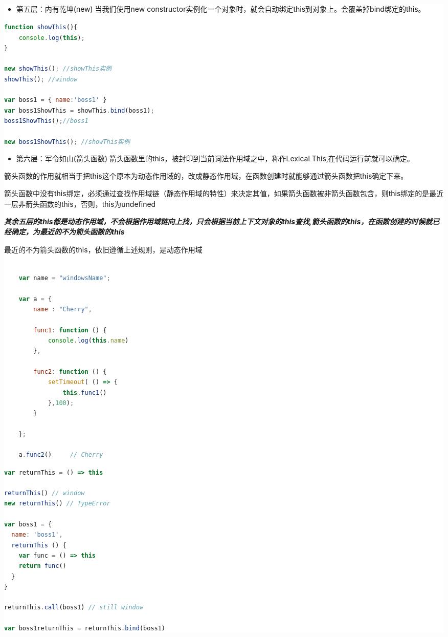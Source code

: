 - 第五层：内有乾坤(new)
当我们使用new constructor实例化一个对象时，就会自动绑定this到对象上。会覆盖掉bind绑定的this。

```javascript
function showThis(){
    console.log(this);
}

new showThis(); //showThis实例
showThis(); //window

var boss1 = { name:'boss1' }
var boss1ShowThis = showThis.bind(boss1);
boss1ShowThis();//boss1

new boss1ShowThis(); //showThis实例

```
- 第六层：军令如山(箭头函数)
箭头函数里的this，被封印到当前词法作用域之中，称作Lexical This,在代码运行前就可以确定。  

箭头函数的作用就相当于把this这个原本为动态作用域的，改成静态作用域，在函数创建时就能够通过箭头函数把this确定下来。  

箭头函数中没有this绑定，必须通过查找作用域链（静态作用域的特性）来决定其值，如果箭头函数被非箭头函数包含，则this绑定的是最近一层非箭头函数的this，否则，this为undefined

***其余五层的this都是动态作用域，不会根据作用域链向上找，只会根据当前上下文对象的this查找,箭头函数的this，在函数创建的时候就已经确定，为最近的不为箭头函数的this***

最近的不为箭头函数的this，依旧遵循上述规则，是动态作用域

```javascript

    var name = "windowsName";

    var a = {
        name : "Cherry",

        func1: function () {
            console.log(this.name)     
        },

        func2: function () {
            setTimeout( () => {
                this.func1()
            },100);
        }

    };

    a.func2()     // Cherry
```

```javascript
var returnThis = () => this

returnThis() // window
new returnThis() // TypeError

var boss1 = {
  name: 'boss1',
  returnThis () {
    var func = () => this
    return func()
  }
}

returnThis.call(boss1) // still window

var boss1returnThis = returnThis.bind(boss1)
```